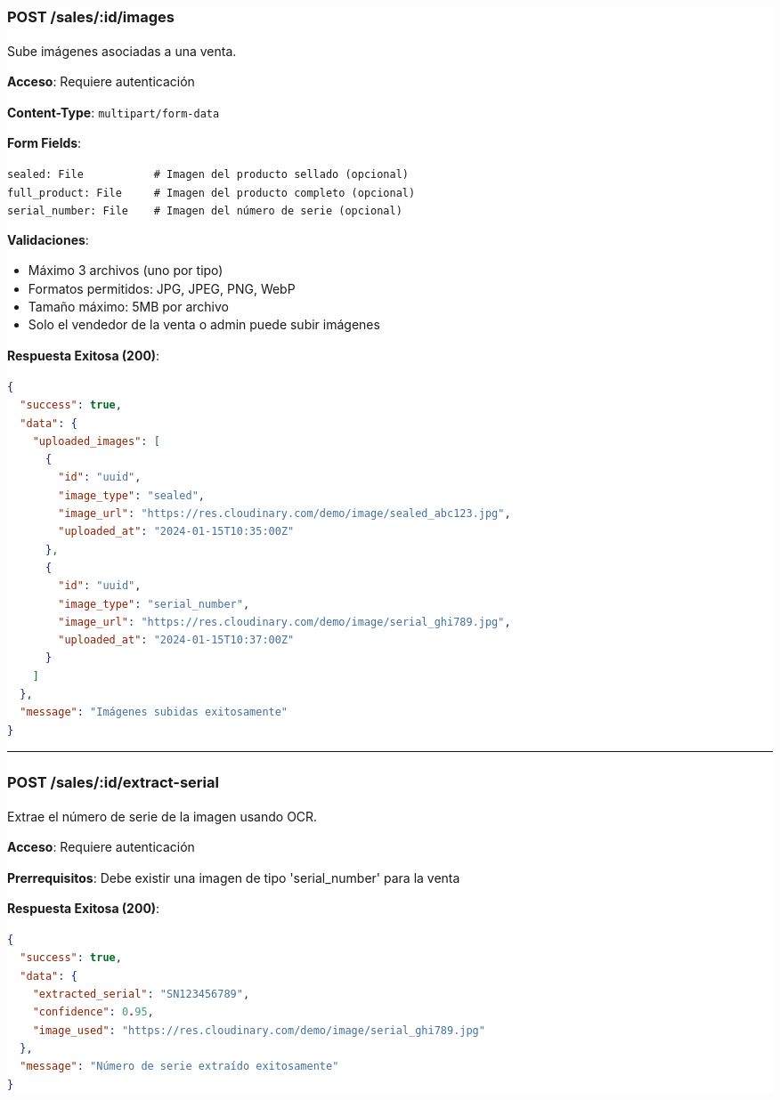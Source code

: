 
### POST /sales/:id/images
Sube imágenes asociadas a una venta.

**Acceso**: Requiere autenticación

**Content-Type**: `multipart/form-data`

**Form Fields**:
```
sealed: File           # Imagen del producto sellado (opcional)
full_product: File     # Imagen del producto completo (opcional)
serial_number: File    # Imagen del número de serie (opcional)
```

**Validaciones**:
- Máximo 3 archivos (uno por tipo)
- Formatos permitidos: JPG, JPEG, PNG, WebP
- Tamaño máximo: 5MB por archivo
- Solo el vendedor de la venta o admin puede subir imágenes

**Respuesta Exitosa (200)**:
```json
{
  "success": true,
  "data": {
    "uploaded_images": [
      {
        "id": "uuid",
        "image_type": "sealed",
        "image_url": "https://res.cloudinary.com/demo/image/sealed_abc123.jpg",
        "uploaded_at": "2024-01-15T10:35:00Z"
      },
      {
        "id": "uuid",
        "image_type": "serial_number",
        "image_url": "https://res.cloudinary.com/demo/image/serial_ghi789.jpg", 
        "uploaded_at": "2024-01-15T10:37:00Z"
      }
    ]
  },
  "message": "Imágenes subidas exitosamente"
}
```

---

### POST /sales/:id/extract-serial
Extrae el número de serie de la imagen usando OCR.

**Acceso**: Requiere autenticación

**Prerrequisitos**: Debe existir una imagen de tipo 'serial_number' para la venta

**Respuesta Exitosa (200)**:
```json
{
  "success": true,
  "data": {
    "extracted_serial": "SN123456789",
    "confidence": 0.95,
    "image_used": "https://res.cloudinary.com/demo/image/serial_ghi789.jpg"
  },
  "message": "Número de serie extraído exitosamente"
}
```
